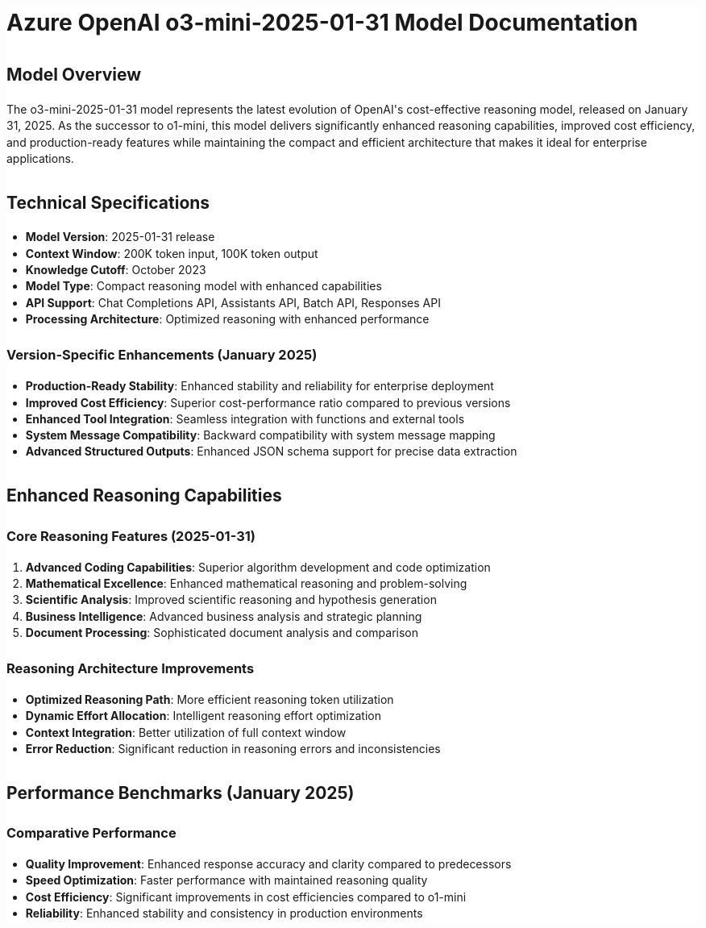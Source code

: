 # Azure OpenAI o3-mini-2025-01-31 Model Documentation

## Model Overview

The o3-mini-2025-01-31 model represents the latest evolution of OpenAI's cost-effective reasoning model, released on January 31, 2025. As the successor to o1-mini, this model delivers significantly enhanced reasoning capabilities, improved cost efficiency, and production-ready features while maintaining the compact and efficient architecture that makes it ideal for enterprise applications.

## Technical Specifications

- **Model Version**: 2025-01-31 release
- **Context Window**: 200K token input, 100K token output
- **Knowledge Cutoff**: October 2023
- **Model Type**: Compact reasoning model with enhanced capabilities
- **API Support**: Chat Completions API, Assistants API, Batch API, Responses API
- **Processing Architecture**: Optimized reasoning with enhanced performance

### Version-Specific Enhancements (January 2025)
- **Production-Ready Stability**: Enhanced stability and reliability for enterprise deployment
- **Improved Cost Efficiency**: Superior cost-performance ratio compared to previous versions
- **Enhanced Tool Integration**: Seamless integration with functions and external tools
- **System Message Compatibility**: Backward compatibility with system message mapping
- **Advanced Structured Outputs**: Enhanced JSON schema support for precise data extraction

## Enhanced Reasoning Capabilities

### Core Reasoning Features (2025-01-31)
1. **Advanced Coding Capabilities**: Superior algorithm development and code optimization
2. **Mathematical Excellence**: Enhanced mathematical reasoning and problem-solving
3. **Scientific Analysis**: Improved scientific reasoning and hypothesis generation
4. **Business Intelligence**: Advanced business analysis and strategic planning
5. **Document Processing**: Sophisticated document analysis and comparison

### Reasoning Architecture Improvements
- **Optimized Reasoning Path**: More efficient reasoning token utilization
- **Dynamic Effort Allocation**: Intelligent reasoning effort optimization
- **Context Integration**: Better utilization of full context window
- **Error Reduction**: Significant reduction in reasoning errors and inconsistencies

## Performance Benchmarks (January 2025)

### Comparative Performance
- **Quality Improvement**: Enhanced response accuracy and clarity compared to predecessors
- **Speed Optimization**: Faster performance with maintained reasoning quality
- **Cost Efficiency**: Significant improvements in cost efficiencies compared to o1-mini
- **Reliability**: Enhanced stability and consistency in production environments

